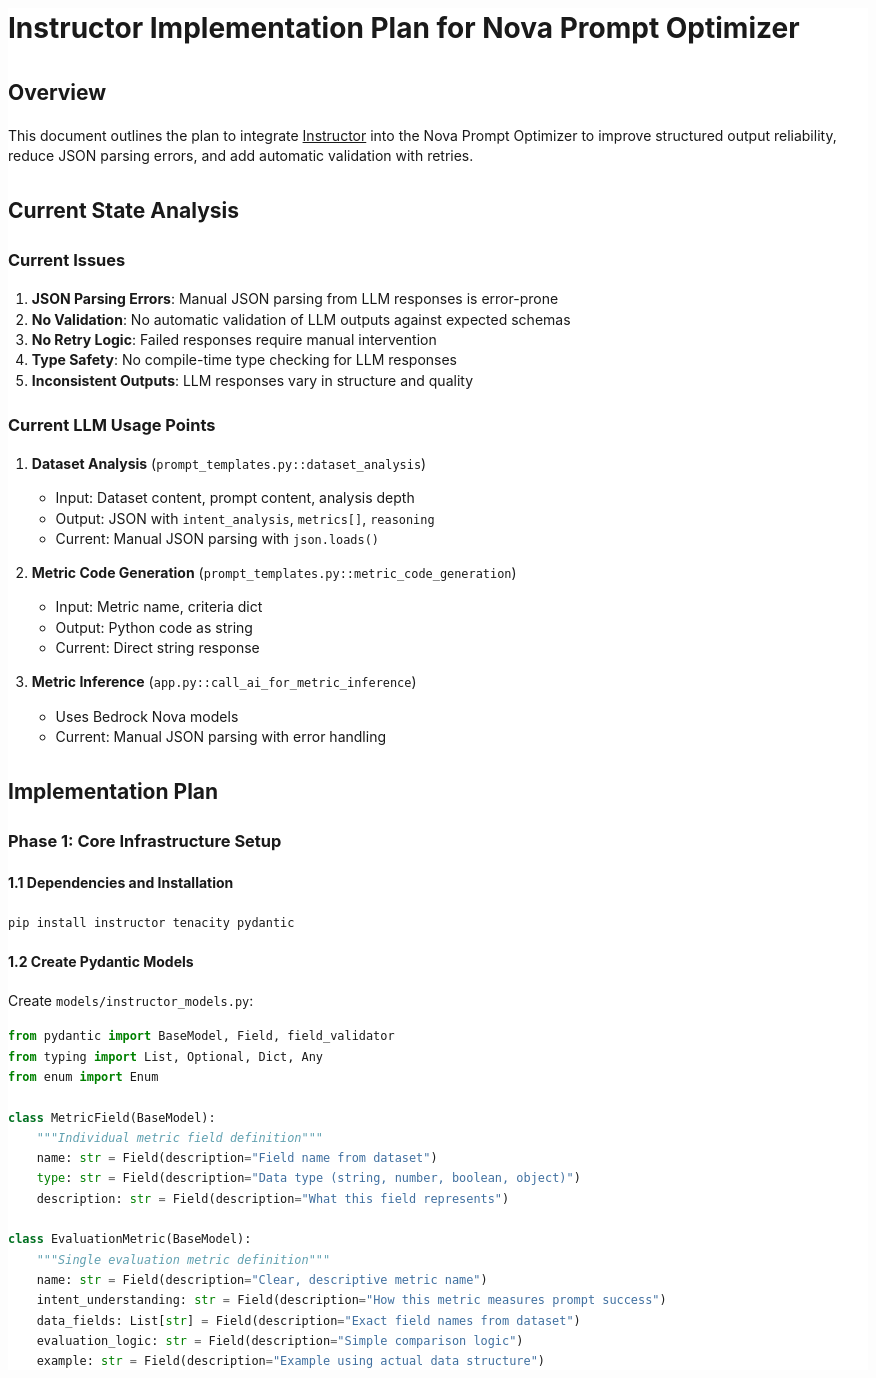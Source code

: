 # Instructor Implementation Plan for Nova Prompt Optimizer

## Overview

This document outlines the plan to integrate [Instructor](https://python.useinstructor.com/) into the Nova Prompt Optimizer to improve structured output reliability, reduce JSON parsing errors, and add automatic validation with retries.

## Current State Analysis

### Current Issues
1. **JSON Parsing Errors**: Manual JSON parsing from LLM responses is error-prone
2. **No Validation**: No automatic validation of LLM outputs against expected schemas
3. **No Retry Logic**: Failed responses require manual intervention
4. **Type Safety**: No compile-time type checking for LLM responses
5. **Inconsistent Outputs**: LLM responses vary in structure and quality

### Current LLM Usage Points
1. **Dataset Analysis** (`prompt_templates.py::dataset_analysis`)
   - Input: Dataset content, prompt content, analysis depth
   - Output: JSON with `intent_analysis`, `metrics[]`, `reasoning`
   - Current: Manual JSON parsing with `json.loads()`

2. **Metric Code Generation** (`prompt_templates.py::metric_code_generation`)
   - Input: Metric name, criteria dict
   - Output: Python code as string
   - Current: Direct string response

3. **Metric Inference** (`app.py::call_ai_for_metric_inference`)
   - Uses Bedrock Nova models
   - Current: Manual JSON parsing with error handling

## Implementation Plan

### Phase 1: Core Infrastructure Setup

#### 1.1 Dependencies and Installation
```bash
pip install instructor tenacity pydantic
```

#### 1.2 Create Pydantic Models
Create `models/instructor_models.py`:

```python
from pydantic import BaseModel, Field, field_validator
from typing import List, Optional, Dict, Any
from enum import Enum

class MetricField(BaseModel):
    """Individual metric field definition"""
    name: str = Field(description="Field name from dataset")
    type: str = Field(description="Data type (string, number, boolean, object)")
    description: str = Field(description="What this field represents")

class EvaluationMetric(BaseModel):
    """Single evaluation metric definition"""
    name: str = Field(description="Clear, descriptive metric name")
    intent_understanding: str = Field(description="How this metric measures prompt success")
    data_fields: List[str] = Field(description="Exact field names from dataset")
    evaluation_logic: str = Field(description="Simple comparison logic")
    example: str = Field(description="Example using actual data structure")
```